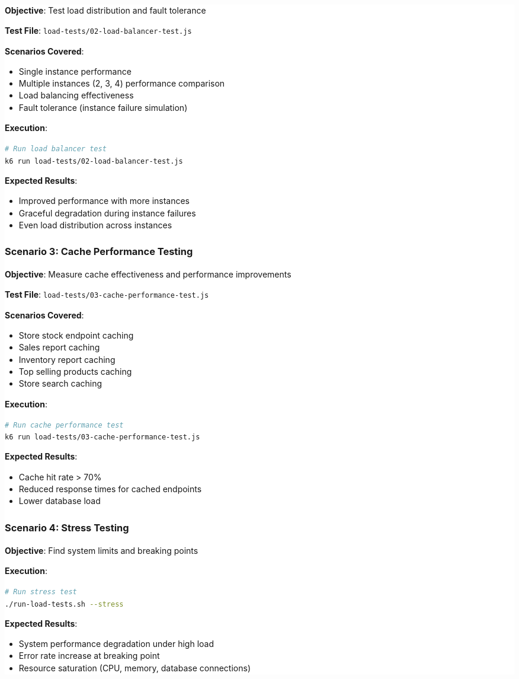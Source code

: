 **Objective**: Test load distribution and fault tolerance

**Test File**: `load-tests/02-load-balancer-test.js`

**Scenarios Covered**:
- Single instance performance
- Multiple instances (2, 3, 4) performance comparison
- Load balancing effectiveness
- Fault tolerance (instance failure simulation)

**Execution**:
```bash
# Run load balancer test
k6 run load-tests/02-load-balancer-test.js
```

**Expected Results**:
- Improved performance with more instances
- Graceful degradation during instance failures
- Even load distribution across instances

### Scenario 3: Cache Performance Testing

**Objective**: Measure cache effectiveness and performance improvements

**Test File**: `load-tests/03-cache-performance-test.js`

**Scenarios Covered**:
- Store stock endpoint caching
- Sales report caching
- Inventory report caching
- Top selling products caching
- Store search caching

**Execution**:
```bash
# Run cache performance test
k6 run load-tests/03-cache-performance-test.js
```

**Expected Results**:
- Cache hit rate > 70%
- Reduced response times for cached endpoints
- Lower database load

### Scenario 4: Stress Testing

**Objective**: Find system limits and breaking points

**Execution**:
```bash
# Run stress test
./run-load-tests.sh --stress
```

**Expected Results**:
- System performance degradation under high load
- Error rate increase at breaking point
- Resource saturation (CPU, memory, database connections)
